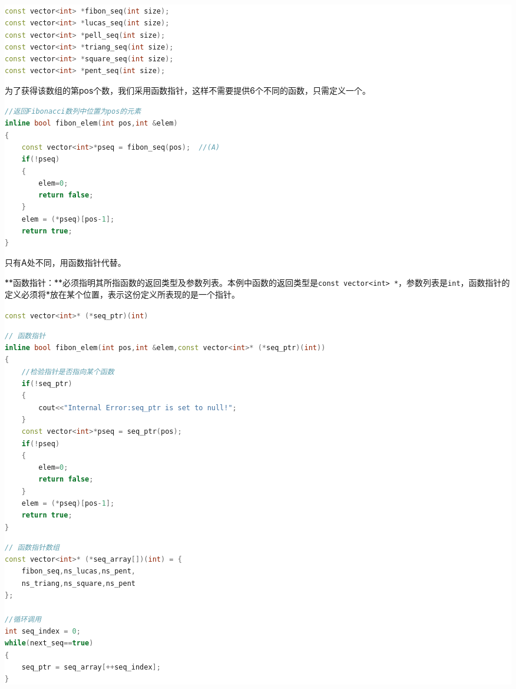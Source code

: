 ```c++
const vector<int> *fibon_seq(int size);
const vector<int> *lucas_seq(int size);
const vector<int> *pell_seq(int size);
const vector<int> *triang_seq(int size);
const vector<int> *square_seq(int size);
const vector<int> *pent_seq(int size);
```

为了获得该数组的第pos个数，我们采用函数指针，这样不需要提供6个不同的函数，只需定义一个。

```c++
//返回Fibonacci数列中位置为pos的元素
inline bool fibon_elem(int pos,int &elem)
{
	const vector<int>*pseq = fibon_seq(pos);  //(A)
	if(!pseq)
	{
		elem=0;
		return false;
	}
	elem = (*pseq)[pos-1];
	return true;
}
```

只有A处不同，用函数指针代替。

**函数指针：**必须指明其所指函数的返回类型及参数列表。本例中函数的返回类型是`const vector<int> *`，参数列表是`int`，函数指针的定义必须将*放在某个位置，表示这份定义所表现的是一个指针。

```c++
const vector<int>* (*seq_ptr)(int)
```

```c++
// 函数指针
inline bool fibon_elem(int pos,int &elem,const vector<int>* (*seq_ptr)(int))
{
    //检验指针是否指向某个函数
    if(!seq_ptr)
    {
        cout<<"Internal Error:seq_ptr is set to null!";
    }
	const vector<int>*pseq = seq_ptr(pos);
	if(!pseq)
	{
		elem=0;
		return false;
	}
	elem = (*pseq)[pos-1];
	return true;
}
```

```c++
// 函数指针数组
const vector<int>* (*seq_array[])(int) = {
    fibon_seq,ns_lucas,ns_pent,
    ns_triang,ns_square,ns_pent
};

//循环调用
int seq_index = 0;
while(next_seq==true)
{
    seq_ptr = seq_array[++seq_index];
}
```